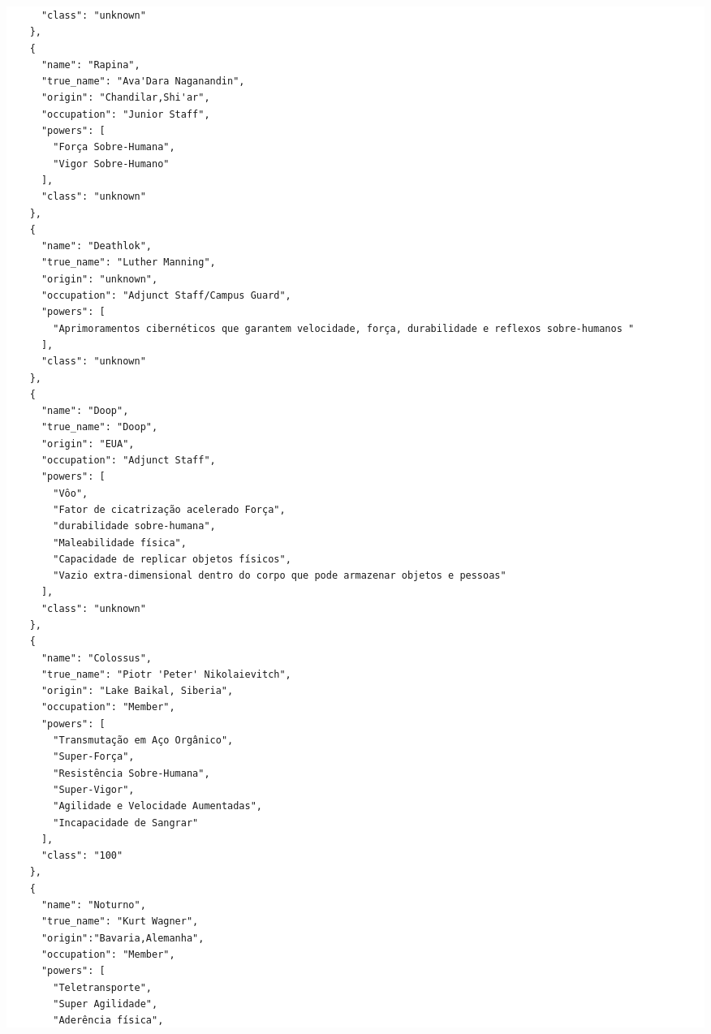 ```language-javascript
      "class": "unknown"
    },
    {
      "name": "Rapina",
      "true_name": "Ava'Dara Naganandin",
      "origin": "Chandilar,Shi'ar",
      "occupation": "Junior Staff",
      "powers": [
        "Força Sobre-Humana",
        "Vigor Sobre-Humano"
      ],
      "class": "unknown"
    },
    {
      "name": "Deathlok",
      "true_name": "Luther Manning",
      "origin": "unknown",
      "occupation": "Adjunct Staff/Campus Guard",
      "powers": [
        "Aprimoramentos cibernéticos que garantem velocidade, força, durabilidade e reflexos sobre-humanos "
      ],
      "class": "unknown"
    },
    {
      "name": "Doop",
      "true_name": "Doop",
      "origin": "EUA",
      "occupation": "Adjunct Staff",
      "powers": [
        "Vôo",
        "Fator de cicatrização acelerado Força",
        "durabilidade sobre-humana",
        "Maleabilidade física",
        "Capacidade de replicar objetos físicos",
        "Vazio extra-dimensional dentro do corpo que pode armazenar objetos e pessoas"
      ],
      "class": "unknown"
    },
    {
      "name": "Colossus",
      "true_name": "Piotr 'Peter' Nikolaievitch",
      "origin": "Lake Baikal, Siberia",
      "occupation": "Member",
      "powers": [
        "Transmutação em Aço Orgânico",
        "Super-Força",
        "Resistência Sobre-Humana",
        "Super-Vigor",
        "Agilidade e Velocidade Aumentadas",
        "Incapacidade de Sangrar"
      ],
      "class": "100"
    },
    {
      "name": "Noturno",
      "true_name": "Kurt Wagner",
      "origin":"Bavaria,Alemanha",
      "occupation": "Member",
      "powers": [
        "Teletransporte",
        "Super Agilidade",
        "Aderência física",
```